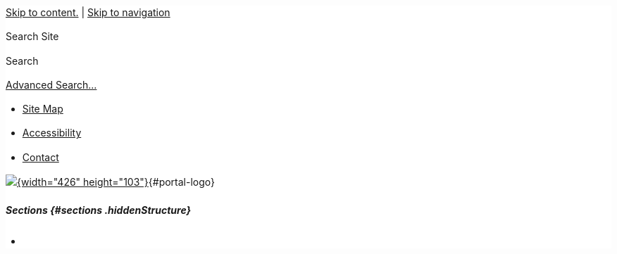 <div id="visual-portal-wrapper">

<div id="portal-top">

<div id="portal-header">

[Skip to
content.](https://blog.swatteksystems.com/old/archive/2008/08/12/plone-products#documentContent)
| [Skip to
navigation](https://blog.swatteksystems.com/old/archive/2008/08/12/plone-products#portlet-navigation-tree)

<div id="portal-searchbox">

Search Site
<div class="LSBox">

<span>Search</span>
<div id="LSResult" class="LSResult" style="">

<div id="LSShadow" class="LSShadow">

</div>

</div>

</div>

<div id="portal-advanced-search" class="hiddenStructure">

[Advanced Search…](https://blog.swatteksystems.com/old/search_form)

</div>

</div>

-   <div id="siteaction-sitemap">

    </div>

    [Site Map](https://blog.swatteksystems.com/old/sitemap "Site Map")
-   <div id="siteaction-accessibility">

    </div>

    [Accessibility](https://blog.swatteksystems.com/old/accessibility-info "Accessibility")
-   <div id="siteaction-contact">

    </div>

    [Contact](https://blog.swatteksystems.com/old/contact-info "Contact")

[![](https://blog.swatteksystems.com/old/logo.png){width="426"
height="103"}](https://blog.swatteksystems.com){#portal-logo}

</div>

##### Sections {#sections .hiddenStructure}

<div id="globalnav-wrapper">

-   <div id="portaltab-index_html">

